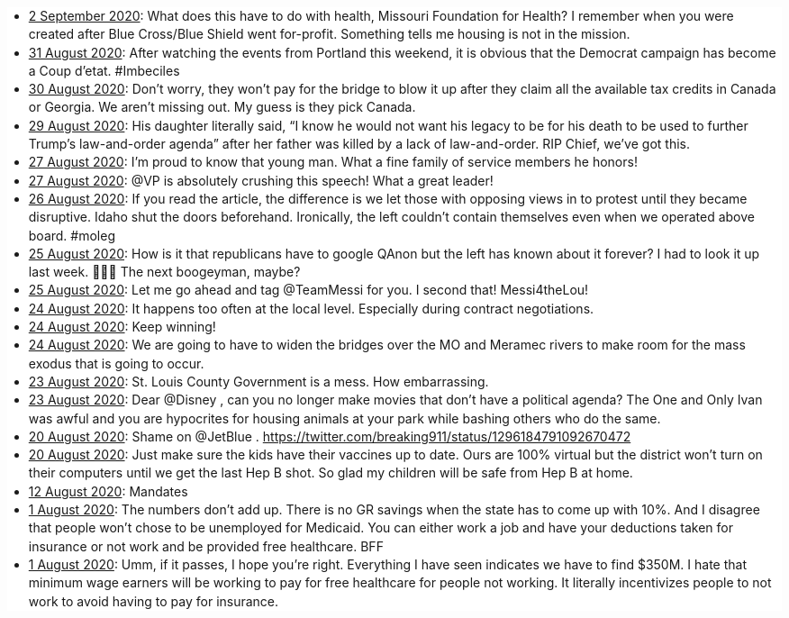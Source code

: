 * [ 2 September 2020](https://web.archive.org/web/20200902141750/https://twitter.com/HillForMissouri/status/1301162258404454401): What does this have to do with health, Missouri Foundation for Health? I remember when you were created after Blue Cross/Blue Shield went for-profit. Something tells me housing is not in the mission.
* [31 August 2020](https://web.archive.org/web/20200831140547/https://twitter.com/HillForMissouri/status/1300434485817888774): After watching the events from Portland this weekend, it is obvious that the Democrat campaign has become a Coup d’etat.  #Imbeciles
* [30 August 2020](https://web.archive.org/web/20200830145858/https://twitter.com/HillForMissouri/status/1300085477836558336): Don’t worry, they won’t pay for the bridge to blow it up after they claim all the available tax credits in Canada or Georgia. We aren’t missing out. My guess is they pick Canada.
* [29 August 2020](https://web.archive.org/web/20200829164846/https://twitter.com/HillForMissouri/status/1299750724457377794): His daughter literally said, “I know he would not want his legacy to be for his death to be used to further Trump’s law-and-order agenda” after her father was killed by a lack of law-and-order. RIP Chief, we’ve got this.
* [27 August 2020](https://web.archive.org/web/20200827031843/https://twitter.com/HillForMissouri/status/1298821975910027265): I’m proud to know that young man. What a fine family of service members he honors!
* [27 August 2020](https://web.archive.org/web/20200827030342/https://twitter.com/HillForMissouri/status/1298818246506942464): @VP  is absolutely crushing this speech! What a great leader!
* [26 August 2020](https://web.archive.org/web/20200826221258/https://twitter.com/HillForMissouri/status/1298745197300518912): If you read the article, the difference is we let those with opposing views in to protest until they became disruptive. Idaho shut the doors beforehand. Ironically, the left couldn’t contain themselves even when we operated above board.  #moleg
* [25 August 2020](https://web.archive.org/web/20200825215437/https://twitter.com/HillForMissouri/status/1298378135973638145): How is it that republicans have to google QAnon but the left has known about it forever? I had to look it up last week. 🤷🏻‍♂️ The next boogeyman, maybe?
* [25 August 2020](https://web.archive.org/web/20200825215022/https://twitter.com/HillForMissouri/status/1298376945562984448): Let me go ahead and tag  @TeamMessi   for you. I second that! Messi4theLou!
* [24 August 2020](https://web.archive.org/web/20200824160825/https://twitter.com/HillForMissouri/status/1297924814955515910): It happens too often at the local level. Especially during contract negotiations.
* [24 August 2020](https://web.archive.org/web/20200824004936/https://twitter.com/HillForMissouri/status/1297697116056363008): Keep winning!
* [24 August 2020](https://web.archive.org/web/20200824012943/https://twitter.com/HillForMissouri/status/1297692310789029888): We are going to have to widen the bridges over the MO and Meramec rivers to make room for the mass exodus that is going to occur.
* [23 August 2020](https://web.archive.org/web/20200823215733/https://twitter.com/HillForMissouri/status/1297653924695101448): St. Louis County Government is a mess. How embarrassing.
* [23 August 2020](https://web.archive.org/web/20200823141818/https://twitter.com/HillForMissouri/status/1297538433066434567): Dear  @Disney , can you no longer make movies that don’t have a political agenda? The One and Only Ivan was awful and you are hypocrites for housing animals at your park while bashing others who do the same.
* [20 August 2020](https://web.archive.org/web/20200820114515/https://twitter.com/HillForMissouri/status/1296412873577684993): Shame on  @JetBlue . https://twitter.com/breaking911/status/1296184791092670472
* [20 August 2020](https://web.archive.org/web/20200820020611/https://twitter.com/HillForMissouri/status/1296267151146397696): Just make sure the kids have their vaccines up to date. Ours are 100% virtual but the district won’t turn on their computers until we get the last Hep B shot. So glad my children will be safe from Hep B at home.
* [12 August 2020](https://web.archive.org/web/20200812173512/https://twitter.com/HillForMissouri/status/1293601817482407937): Mandates
* [ 1 August 2020](https://web.archive.org/web/20210108023545/https://twitter.com/HillForMissouri/status/1289703251101663233): The numbers don’t add up. There is no GR savings when the state has to come up with 10%. And I disagree that people won’t chose to be unemployed for Medicaid. You can either work a job and have your deductions taken for insurance or not work and be provided free healthcare. BFF
* [ 1 August 2020](https://web.archive.org/web/20200801160408/https://twitter.com/HillForMissouri/status/1289592690754035713): Umm, if it passes, I hope you’re right. Everything I have seen indicates we have to find $350M. I hate that minimum wage earners will be working to pay for free healthcare for people not working. It literally incentivizes people to not work to avoid having to pay for insurance.